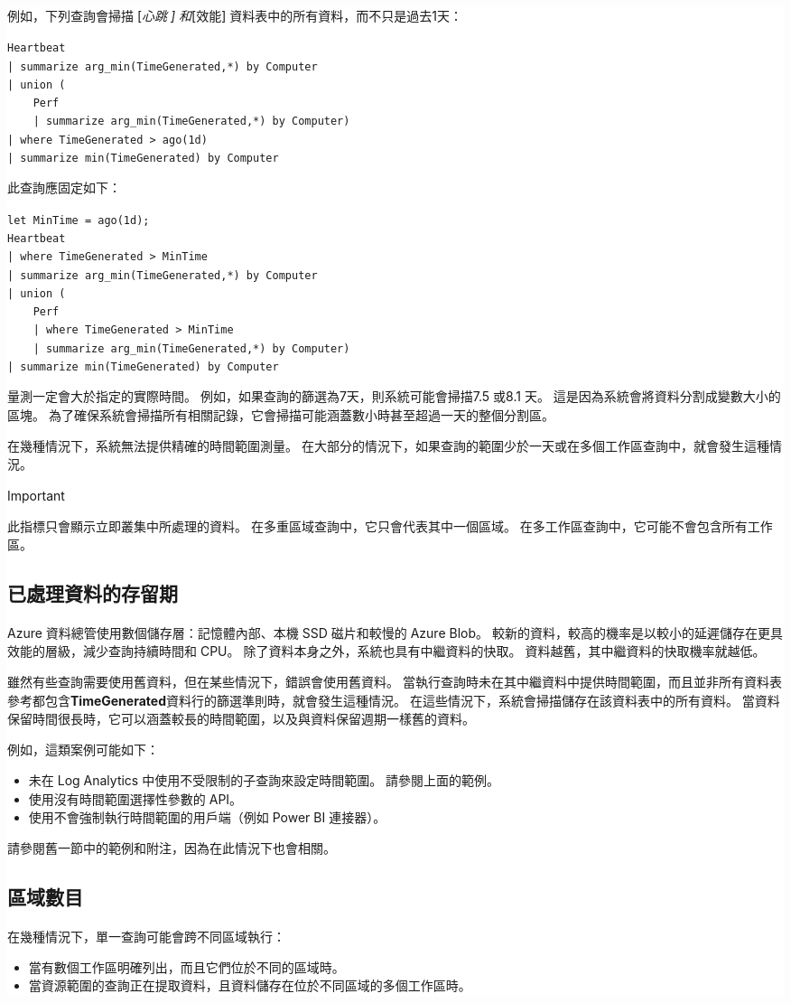 例如，下列查詢會掃描 [*心跳* *] 和*[效能] 資料表中的所有資料，而不只是過去1天：

```Kusto
Heartbeat 
| summarize arg_min(TimeGenerated,*) by Computer
| union (
    Perf 
    | summarize arg_min(TimeGenerated,*) by Computer) 
| where TimeGenerated > ago(1d)
| summarize min(TimeGenerated) by Computer
```

此查詢應固定如下：

```Kusto
let MinTime = ago(1d);
Heartbeat 
| where TimeGenerated > MinTime
| summarize arg_min(TimeGenerated,*) by Computer
| union (
    Perf 
    | where TimeGenerated > MinTime
    | summarize arg_min(TimeGenerated,*) by Computer) 
| summarize min(TimeGenerated) by Computer
```

量測一定會大於指定的實際時間。 例如，如果查詢的篩選為7天，則系統可能會掃描7.5 或8.1 天。 這是因為系統會將資料分割成變數大小的區塊。 為了確保系統會掃描所有相關記錄，它會掃描可能涵蓋數小時甚至超過一天的整個分割區。

在幾種情況下，系統無法提供精確的時間範圍測量。 在大部分的情況下，如果查詢的範圍少於一天或在多個工作區查詢中，就會發生這種情況。


> [!IMPORTANT]
> 此指標只會顯示立即叢集中所處理的資料。 在多重區域查詢中，它只會代表其中一個區域。 在多工作區查詢中，它可能不會包含所有工作區。

## <a name="age-of-processed-data"></a>已處理資料的存留期
Azure 資料總管使用數個儲存層：記憶體內部、本機 SSD 磁片和較慢的 Azure Blob。 較新的資料，較高的機率是以較小的延遲儲存在更具效能的層級，減少查詢持續時間和 CPU。 除了資料本身之外，系統也具有中繼資料的快取。 資料越舊，其中繼資料的快取機率就越低。

雖然有些查詢需要使用舊資料，但在某些情況下，錯誤會使用舊資料。 當執行查詢時未在其中繼資料中提供時間範圍，而且並非所有資料表參考都包含**TimeGenerated**資料行的篩選準則時，就會發生這種情況。 在這些情況下，系統會掃描儲存在該資料表中的所有資料。 當資料保留時間很長時，它可以涵蓋較長的時間範圍，以及與資料保留週期一樣舊的資料。

例如，這類案例可能如下：

- 未在 Log Analytics 中使用不受限制的子查詢來設定時間範圍。 請參閱上面的範例。
- 使用沒有時間範圍選擇性參數的 API。
- 使用不會強制執行時間範圍的用戶端（例如 Power BI 連接器）。

請參閱舊一節中的範例和附注，因為在此情況下也會相關。

## <a name="number-of-regions"></a>區域數目
在幾種情況下，單一查詢可能會跨不同區域執行：

- 當有數個工作區明確列出，而且它們位於不同的區域時。
- 當資源範圍的查詢正在提取資料，且資料儲存在位於不同區域的多個工作區時。
